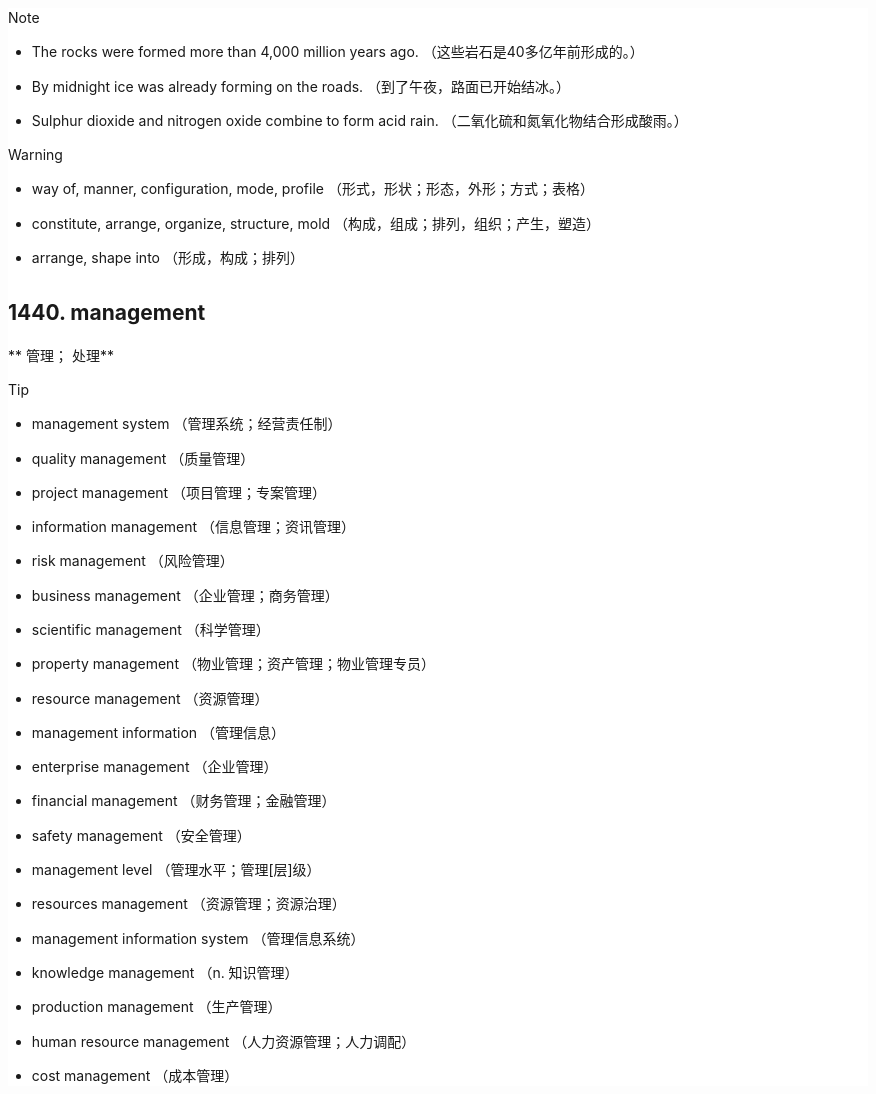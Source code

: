> [!NOTE]
>
> - The rocks were formed more than 4,000 million years ago. （这些岩石是40多亿年前形成的。）
>
> - By midnight ice was already forming on the roads. （到了午夜，路面已开始结冰。）
>
> - Sulphur dioxide and nitrogen oxide combine to form acid rain. （二氧化硫和氮氧化物结合形成酸雨。）
>

> [!WARNING]
>
> - way of, manner, configuration, mode, profile （形式，形状；形态，外形；方式；表格）
>
> - constitute, arrange, organize, structure, mold （构成，组成；排列，组织；产生，塑造）
>
> - arrange, shape into （形成，构成；排列）
>

## 1440. management

** 管理； 处理**

> [!TIP]
>
> - management system （管理系统；经营责任制）
>
> - quality management （质量管理）
>
> - project management （项目管理；专案管理）
>
> - information management （信息管理；资讯管理）
>
> - risk management （风险管理）
>
> - business management （企业管理；商务管理）
>
> - scientific management （科学管理）
>
> - property management （物业管理；资产管理；物业管理专员）
>
> - resource management （资源管理）
>
> - management information （管理信息）
>
> - enterprise management （企业管理）
>
> - financial management （财务管理；金融管理）
>
> - safety management （安全管理）
>
> - management level （管理水平；管理[层]级）
>
> - resources management （资源管理；资源治理）
>
> - management information system （管理信息系统）
>
> - knowledge management （n. 知识管理）
>
> - production management （生产管理）
>
> - human resource management （人力资源管理；人力调配）
>
> - cost management （成本管理）
>
